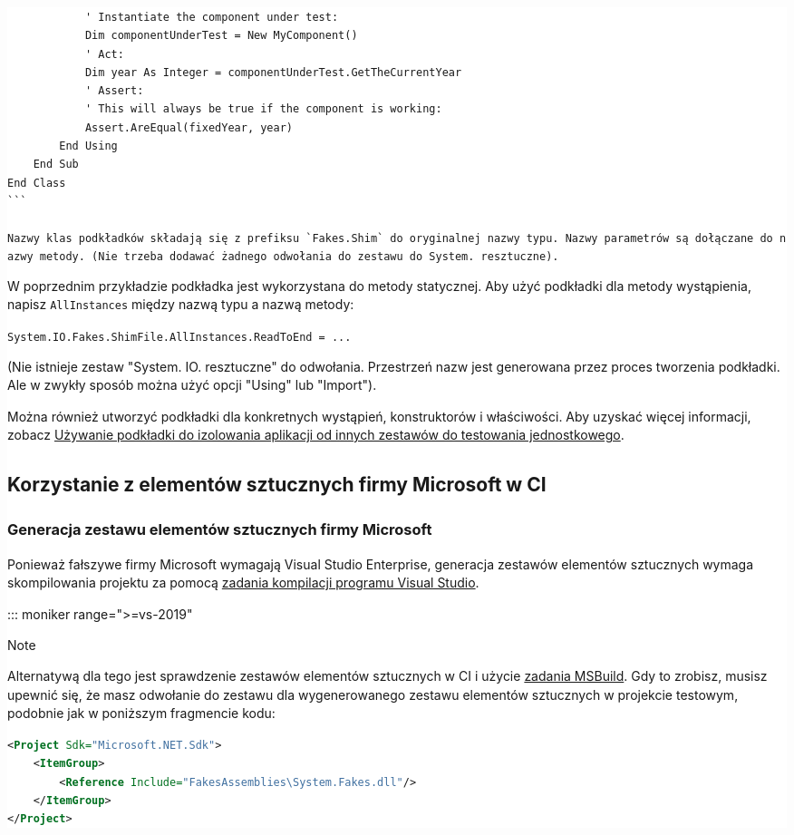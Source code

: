                 ' Instantiate the component under test:
                Dim componentUnderTest = New MyComponent()
                ' Act:
                Dim year As Integer = componentUnderTest.GetTheCurrentYear
                ' Assert:
                ' This will always be true if the component is working:
                Assert.AreEqual(fixedYear, year)
            End Using
        End Sub
    End Class
    ```

    Nazwy klas podkładków składają się z prefiksu `Fakes.Shim` do oryginalnej nazwy typu. Nazwy parametrów są dołączane do nazwy metody. (Nie trzeba dodawać żadnego odwołania do zestawu do System. resztuczne).

W poprzednim przykładzie podkładka jest wykorzystana do metody statycznej. Aby użyć podkładki dla metody wystąpienia, napisz `AllInstances` między nazwą typu a nazwą metody:

```vb
System.IO.Fakes.ShimFile.AllInstances.ReadToEnd = ...
```

(Nie istnieje zestaw "System. IO. resztuczne" do odwołania. Przestrzeń nazw jest generowana przez proces tworzenia podkładki. Ale w zwykły sposób można użyć opcji "Using" lub "Import").

Można również utworzyć podkładki dla konkretnych wystąpień, konstruktorów i właściwości. Aby uzyskać więcej informacji, zobacz [Używanie podkładki do izolowania aplikacji od innych zestawów do testowania jednostkowego](../test/using-shims-to-isolate-your-application-from-other-assemblies-for-unit-testing.md).

## <a name="using-microsoft-fakes-in-the-ci"></a>Korzystanie z elementów sztucznych firmy Microsoft w CI

### <a name="microsoft-fakes-assembly-generation"></a>Generacja zestawu elementów sztucznych firmy Microsoft
Ponieważ fałszywe firmy Microsoft wymagają Visual Studio Enterprise, generacja zestawów elementów sztucznych wymaga skompilowania projektu za pomocą [zadania kompilacji programu Visual Studio](/azure/devops/pipelines/tasks/build/visual-studio-build?view=azure-devops&preserve-view=true).

::: moniker range=">=vs-2019"
> [!NOTE]
> Alternatywą dla tego jest sprawdzenie zestawów elementów sztucznych w CI i użycie [zadania MSBuild](../msbuild/msbuild-task.md?view=vs-2019&preserve-view=true). Gdy to zrobisz, musisz upewnić się, że masz odwołanie do zestawu dla wygenerowanego zestawu elementów sztucznych w projekcie testowym, podobnie jak w poniższym fragmencie kodu:

```xml
<Project Sdk="Microsoft.NET.Sdk">
    <ItemGroup>
        <Reference Include="FakesAssemblies\System.Fakes.dll"/>
    </ItemGroup>
</Project>
```
